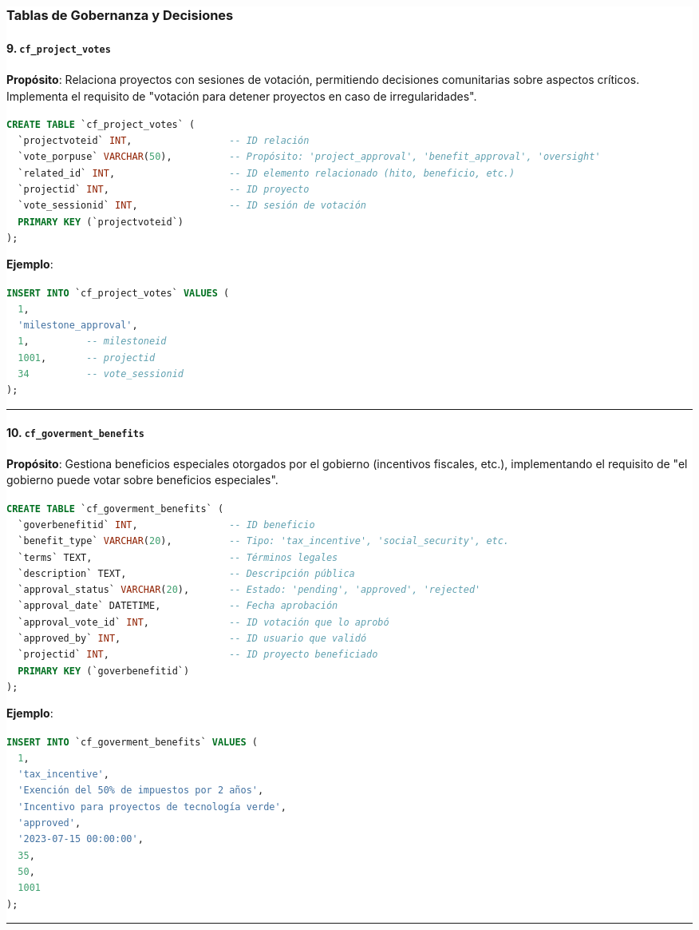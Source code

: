 
### Tablas de Gobernanza y Decisiones

#### 9. `cf_project_votes`
**Propósito**: Relaciona proyectos con sesiones de votación, permitiendo decisiones comunitarias sobre aspectos críticos. Implementa el requisito de "votación para detener proyectos en caso de irregularidades".

```sql
CREATE TABLE `cf_project_votes` (
  `projectvoteid` INT,                 -- ID relación
  `vote_porpuse` VARCHAR(50),          -- Propósito: 'project_approval', 'benefit_approval', 'oversight'
  `related_id` INT,                    -- ID elemento relacionado (hito, beneficio, etc.)
  `projectid` INT,                     -- ID proyecto
  `vote_sessionid` INT,                -- ID sesión de votación
  PRIMARY KEY (`projectvoteid`)
);
```

**Ejemplo**:
```sql
INSERT INTO `cf_project_votes` VALUES (
  1,
  'milestone_approval',
  1,          -- milestoneid
  1001,       -- projectid
  34          -- vote_sessionid
);
```

---

#### 10. `cf_goverment_benefits`
**Propósito**: Gestiona beneficios especiales otorgados por el gobierno (incentivos fiscales, etc.), implementando el requisito de "el gobierno puede votar sobre beneficios especiales".

```sql
CREATE TABLE `cf_goverment_benefits` (
  `goverbenefitid` INT,                -- ID beneficio
  `benefit_type` VARCHAR(20),          -- Tipo: 'tax_incentive', 'social_security', etc.
  `terms` TEXT,                        -- Términos legales
  `description` TEXT,                  -- Descripción pública
  `approval_status` VARCHAR(20),       -- Estado: 'pending', 'approved', 'rejected'
  `approval_date` DATETIME,            -- Fecha aprobación
  `approval_vote_id` INT,              -- ID votación que lo aprobó
  `approved_by` INT,                   -- ID usuario que validó
  `projectid` INT,                     -- ID proyecto beneficiado
  PRIMARY KEY (`goverbenefitid`)
);
```

**Ejemplo**:
```sql
INSERT INTO `cf_goverment_benefits` VALUES (
  1,
  'tax_incentive',
  'Exención del 50% de impuestos por 2 años',
  'Incentivo para proyectos de tecnología verde',
  'approved',
  '2023-07-15 00:00:00',
  35,
  50,
  1001
);
```

---